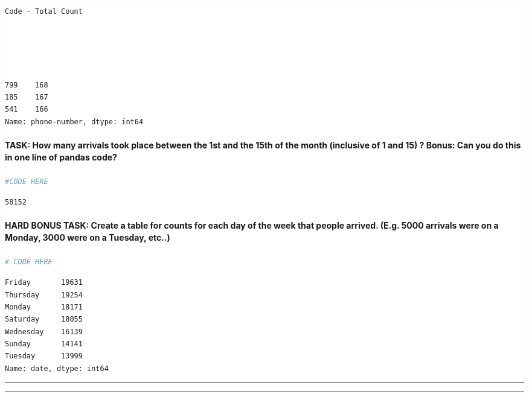 
```python

```

    Code - Total Count
    




    799    168
    185    167
    541    166
    Name: phone-number, dtype: int64



#### **TASK: How many arrivals took place between the 1st and the 15th of the month (inclusive of 1 and 15) ? Bonus: Can you do this in one line of pandas code?**


```python
#CODE HERE
```


```python

```




    58152




#### **HARD BONUS TASK: Create a table for counts for each day of the week that people arrived. (E.g. 5000 arrivals were on a Monday, 3000 were on a Tuesday, etc..)**


```python
# CODE HERE
```


```python

```




    Friday       19631
    Thursday     19254
    Monday       18171
    Saturday     18055
    Wednesday    16139
    Sunday       14141
    Tuesday      13999
    Name: date, dtype: int64



---

---

